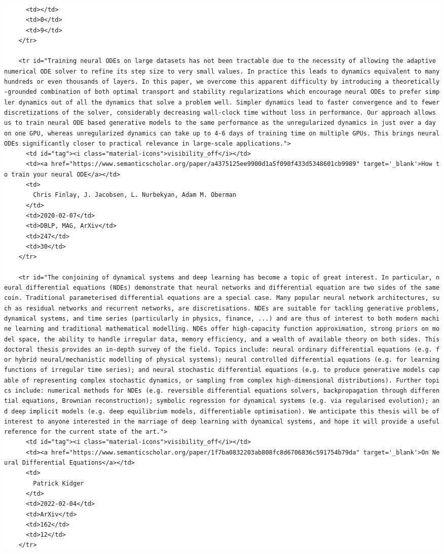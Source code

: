           <td></td>
          <td>0</td>
          <td>9</td>
        </tr>
    
        <tr id="Training neural ODEs on large datasets has not been tractable due to the necessity of allowing the adaptive numerical ODE solver to refine its step size to very small values. In practice this leads to dynamics equivalent to many hundreds or even thousands of layers. In this paper, we overcome this apparent difficulty by introducing a theoretically-grounded combination of both optimal transport and stability regularizations which encourage neural ODEs to prefer simpler dynamics out of all the dynamics that solve a problem well. Simpler dynamics lead to faster convergence and to fewer discretizations of the solver, considerably decreasing wall-clock time without loss in performance. Our approach allows us to train neural ODE based generative models to the same performance as the unregularized dynamics in just over a day on one GPU, whereas unregularized dynamics can take up to 4-6 days of training time on multiple GPUs. This brings neural ODEs significantly closer to practical relevance in large-scale applications.">
          <td id="tag"><i class="material-icons">visibility_off</i></td>
          <td><a href="https://www.semanticscholar.org/paper/a4375125ee9900d1a5f090f433d5348601cb9989" target='_blank'>How to train your neural ODE</a></td>
          <td>
            Chris Finlay, J. Jacobsen, L. Nurbekyan, Adam M. Oberman
          </td>
          <td>2020-02-07</td>
          <td>DBLP, MAG, ArXiv</td>
          <td>247</td>
          <td>30</td>
        </tr>
    
        <tr id="The conjoining of dynamical systems and deep learning has become a topic of great interest. In particular, neural differential equations (NDEs) demonstrate that neural networks and differential equation are two sides of the same coin. Traditional parameterised differential equations are a special case. Many popular neural network architectures, such as residual networks and recurrent networks, are discretisations. NDEs are suitable for tackling generative problems, dynamical systems, and time series (particularly in physics, finance, ...) and are thus of interest to both modern machine learning and traditional mathematical modelling. NDEs offer high-capacity function approximation, strong priors on model space, the ability to handle irregular data, memory efficiency, and a wealth of available theory on both sides. This doctoral thesis provides an in-depth survey of the field. Topics include: neural ordinary differential equations (e.g. for hybrid neural/mechanistic modelling of physical systems); neural controlled differential equations (e.g. for learning functions of irregular time series); and neural stochastic differential equations (e.g. to produce generative models capable of representing complex stochastic dynamics, or sampling from complex high-dimensional distributions). Further topics include: numerical methods for NDEs (e.g. reversible differential equations solvers, backpropagation through differential equations, Brownian reconstruction); symbolic regression for dynamical systems (e.g. via regularised evolution); and deep implicit models (e.g. deep equilibrium models, differentiable optimisation). We anticipate this thesis will be of interest to anyone interested in the marriage of deep learning with dynamical systems, and hope it will provide a useful reference for the current state of the art.">
          <td id="tag"><i class="material-icons">visibility_off</i></td>
          <td><a href="https://www.semanticscholar.org/paper/1f7ba0832203ab808fc8d6706836c591754b79da" target='_blank'>On Neural Differential Equations</a></td>
          <td>
            Patrick Kidger
          </td>
          <td>2022-02-04</td>
          <td>ArXiv</td>
          <td>162</td>
          <td>12</td>
        </tr>
    